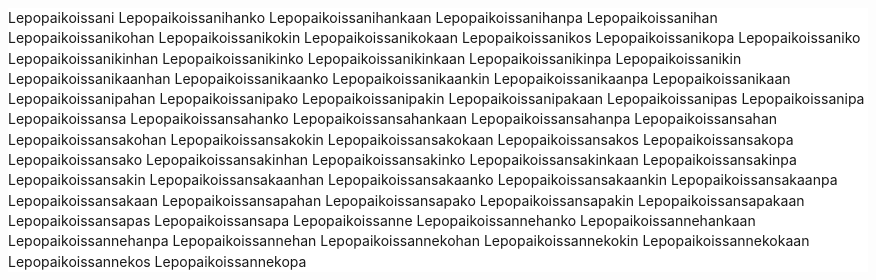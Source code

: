 Lepopaikoissani
Lepopaikoissanihanko
Lepopaikoissanihankaan
Lepopaikoissanihanpa
Lepopaikoissanihan
Lepopaikoissanikohan
Lepopaikoissanikokin
Lepopaikoissanikokaan
Lepopaikoissanikos
Lepopaikoissanikopa
Lepopaikoissaniko
Lepopaikoissanikinhan
Lepopaikoissanikinko
Lepopaikoissanikinkaan
Lepopaikoissanikinpa
Lepopaikoissanikin
Lepopaikoissanikaanhan
Lepopaikoissanikaanko
Lepopaikoissanikaankin
Lepopaikoissanikaanpa
Lepopaikoissanikaan
Lepopaikoissanipahan
Lepopaikoissanipako
Lepopaikoissanipakin
Lepopaikoissanipakaan
Lepopaikoissanipas
Lepopaikoissanipa
Lepopaikoissansa
Lepopaikoissansahanko
Lepopaikoissansahankaan
Lepopaikoissansahanpa
Lepopaikoissansahan
Lepopaikoissansakohan
Lepopaikoissansakokin
Lepopaikoissansakokaan
Lepopaikoissansakos
Lepopaikoissansakopa
Lepopaikoissansako
Lepopaikoissansakinhan
Lepopaikoissansakinko
Lepopaikoissansakinkaan
Lepopaikoissansakinpa
Lepopaikoissansakin
Lepopaikoissansakaanhan
Lepopaikoissansakaanko
Lepopaikoissansakaankin
Lepopaikoissansakaanpa
Lepopaikoissansakaan
Lepopaikoissansapahan
Lepopaikoissansapako
Lepopaikoissansapakin
Lepopaikoissansapakaan
Lepopaikoissansapas
Lepopaikoissansapa
Lepopaikoissanne
Lepopaikoissannehanko
Lepopaikoissannehankaan
Lepopaikoissannehanpa
Lepopaikoissannehan
Lepopaikoissannekohan
Lepopaikoissannekokin
Lepopaikoissannekokaan
Lepopaikoissannekos
Lepopaikoissannekopa